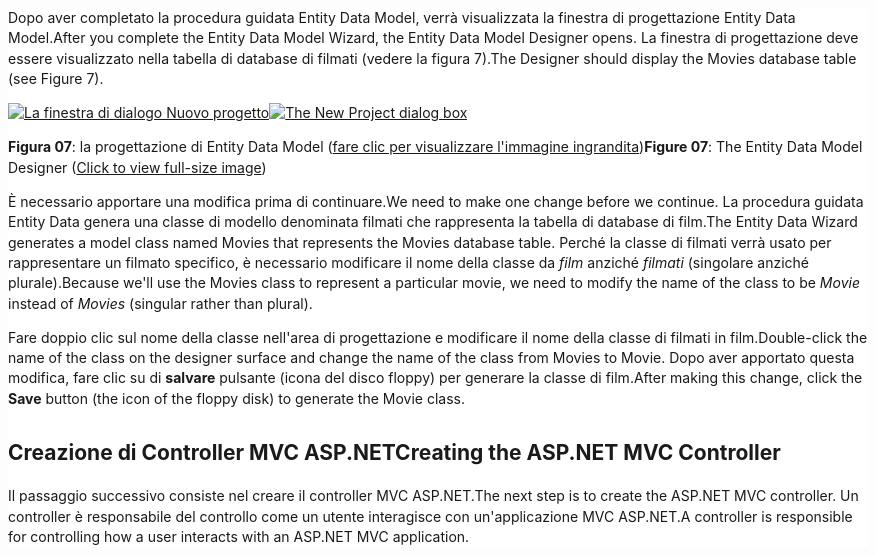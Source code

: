 <span data-ttu-id="e8574-232">Dopo aver completato la procedura guidata Entity Data Model, verrà visualizzata la finestra di progettazione Entity Data Model.</span><span class="sxs-lookup"><span data-stu-id="e8574-232">After you complete the Entity Data Model Wizard, the Entity Data Model Designer opens.</span></span> <span data-ttu-id="e8574-233">La finestra di progettazione deve essere visualizzato nella tabella di database di filmati (vedere la figura 7).</span><span class="sxs-lookup"><span data-stu-id="e8574-233">The Designer should display the Movies database table (see Figure 7).</span></span>


<span data-ttu-id="e8574-234">[![La finestra di dialogo Nuovo progetto](create-a-movie-database-application-in-15-minutes-with-asp-net-mvc-vb/_static/image7.jpg)](create-a-movie-database-application-in-15-minutes-with-asp-net-mvc-vb/_static/image13.png)</span><span class="sxs-lookup"><span data-stu-id="e8574-234">[![The New Project dialog box](create-a-movie-database-application-in-15-minutes-with-asp-net-mvc-vb/_static/image7.jpg)](create-a-movie-database-application-in-15-minutes-with-asp-net-mvc-vb/_static/image13.png)</span></span>

<span data-ttu-id="e8574-235">**Figura 07**: la progettazione di Entity Data Model ([fare clic per visualizzare l'immagine ingrandita](create-a-movie-database-application-in-15-minutes-with-asp-net-mvc-vb/_static/image14.png))</span><span class="sxs-lookup"><span data-stu-id="e8574-235">**Figure 07**: The Entity Data Model Designer ([Click to view full-size image](create-a-movie-database-application-in-15-minutes-with-asp-net-mvc-vb/_static/image14.png))</span></span>


<span data-ttu-id="e8574-236">È necessario apportare una modifica prima di continuare.</span><span class="sxs-lookup"><span data-stu-id="e8574-236">We need to make one change before we continue.</span></span> <span data-ttu-id="e8574-237">La procedura guidata Entity Data genera una classe di modello denominata filmati che rappresenta la tabella di database di film.</span><span class="sxs-lookup"><span data-stu-id="e8574-237">The Entity Data Wizard generates a model class named Movies that represents the Movies database table.</span></span> <span data-ttu-id="e8574-238">Perché la classe di filmati verrà usato per rappresentare un filmato specifico, è necessario modificare il nome della classe da *film* anziché *filmati* (singolare anziché plurale).</span><span class="sxs-lookup"><span data-stu-id="e8574-238">Because we'll use the Movies class to represent a particular movie, we need to modify the name of the class to be *Movie* instead of *Movies* (singular rather than plural).</span></span>

<span data-ttu-id="e8574-239">Fare doppio clic sul nome della classe nell'area di progettazione e modificare il nome della classe di filmati in film.</span><span class="sxs-lookup"><span data-stu-id="e8574-239">Double-click the name of the class on the designer surface and change the name of the class from Movies to Movie.</span></span> <span data-ttu-id="e8574-240">Dopo aver apportato questa modifica, fare clic su di **salvare** pulsante (icona del disco floppy) per generare la classe di film.</span><span class="sxs-lookup"><span data-stu-id="e8574-240">After making this change, click the **Save** button (the icon of the floppy disk) to generate the Movie class.</span></span>

## <a name="creating-the-aspnet-mvc-controller"></a><span data-ttu-id="e8574-241">Creazione di Controller MVC ASP.NET</span><span class="sxs-lookup"><span data-stu-id="e8574-241">Creating the ASP.NET MVC Controller</span></span>

<span data-ttu-id="e8574-242">Il passaggio successivo consiste nel creare il controller MVC ASP.NET.</span><span class="sxs-lookup"><span data-stu-id="e8574-242">The next step is to create the ASP.NET MVC controller.</span></span> <span data-ttu-id="e8574-243">Un controller è responsabile del controllo come un utente interagisce con un'applicazione MVC ASP.NET.</span><span class="sxs-lookup"><span data-stu-id="e8574-243">A controller is responsible for controlling how a user interacts with an ASP.NET MVC application.</span></span>
